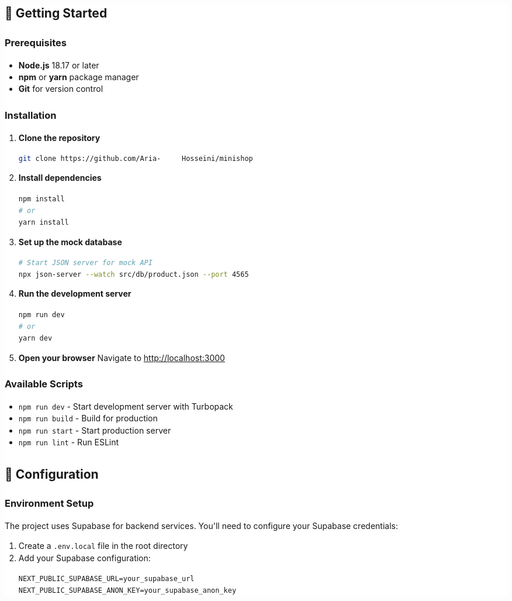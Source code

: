 ```
```

## 🚀 Getting Started

### Prerequisites

- **Node.js** 18.17 or later
- **npm** or **yarn** package manager
- **Git** for version control

### Installation

1. **Clone the repository**
   ```bash
   git clone https://github.com/Aria-     Hosseini/minishop
   ```

2. **Install dependencies**
   ```bash
   npm install
   # or
   yarn install
   ```

3. **Set up the mock database**
   ```bash
   # Start JSON server for mock API
   npx json-server --watch src/db/product.json --port 4565
   ```

4. **Run the development server**
   ```bash
   npm run dev
   # or
   yarn dev
   ```

5. **Open your browser**
   Navigate to [http://localhost:3000](http://localhost:3000)

### Available Scripts

- `npm run dev` - Start development server with Turbopack
- `npm run build` - Build for production
- `npm run start` - Start production server
- `npm run lint` - Run ESLint

## 🔧 Configuration

### Environment Setup

The project uses Supabase for backend services. You'll need to configure your Supabase credentials:

1. Create a `.env.local` file in the root directory
2. Add your Supabase configuration:
   ```env
   NEXT_PUBLIC_SUPABASE_URL=your_supabase_url
   NEXT_PUBLIC_SUPABASE_ANON_KEY=your_supabase_anon_key
   ```
